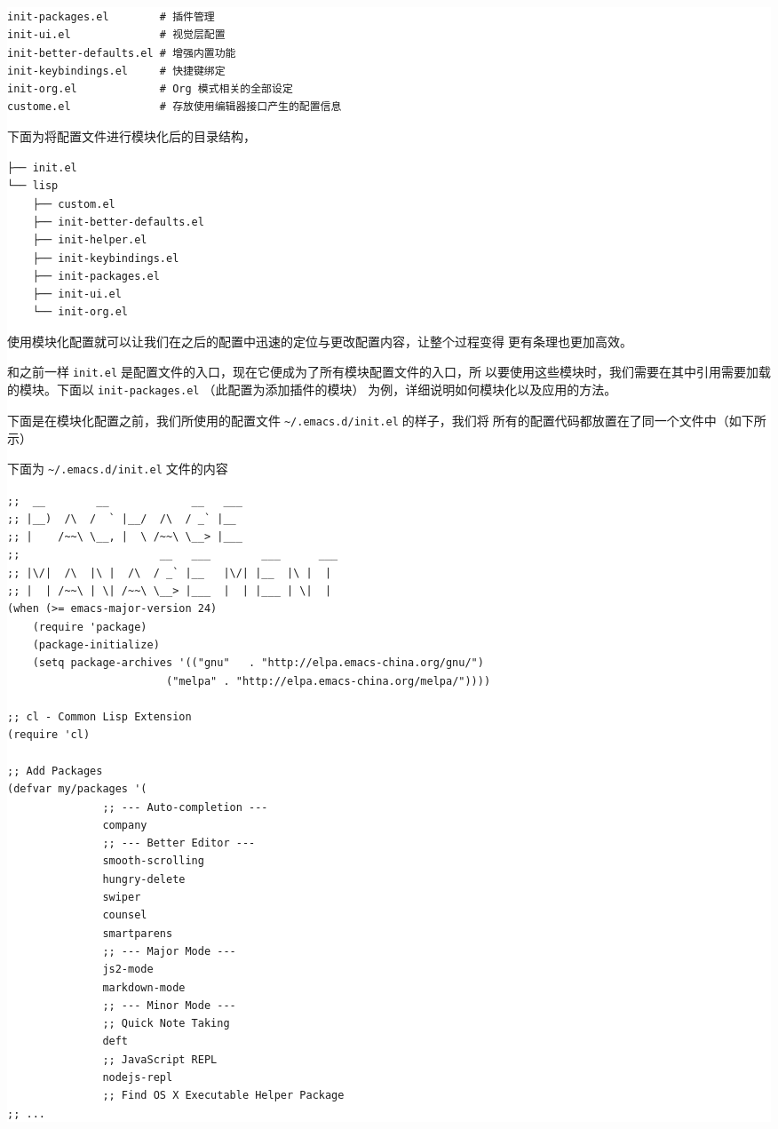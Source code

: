     init-packages.el        # 插件管理
    init-ui.el              # 视觉层配置
    init-better-defaults.el # 增强内置功能
    init-keybindings.el     # 快捷键绑定
    init-org.el             # Org 模式相关的全部设定
    custome.el              # 存放使用编辑器接口产生的配置信息

下面为将配置文件进行模块化后的目录结构，

    ├── init.el
    └── lisp
        ├── custom.el
        ├── init-better-defaults.el
        ├── init-helper.el
        ├── init-keybindings.el
        ├── init-packages.el
        ├── init-ui.el
        └── init-org.el

使用模块化配置就可以让我们在之后的配置中迅速的定位与更改配置内容，让整个过程变得
更有条理也更加高效。

和之前一样 `init.el` 是配置文件的入口，现在它便成为了所有模块配置文件的入口，所
以要使用这些模块时，我们需要在其中引用需要加载的模块。下面以 `init-packages.el`
（此配置为添加插件的模块） 为例，详细说明如何模块化以及应用的方法。

下面是在模块化配置之前，我们所使用的配置文件 `~/.emacs.d/init.el` 的样子，我们将
所有的配置代码都放置在了同一个文件中（如下所示）

下面为 `~/.emacs.d/init.el` 文件的内容

    ;;  __        __             __   ___
    ;; |__)  /\  /  ` |__/  /\  / _` |__
    ;; |    /~~\ \__, |  \ /~~\ \__> |___
    ;;                      __   ___        ___      ___
    ;; |\/|  /\  |\ |  /\  / _` |__   |\/| |__  |\ |  |
    ;; |  | /~~\ | \| /~~\ \__> |___  |  | |___ | \|  |
    (when (>= emacs-major-version 24)
        (require 'package)
        (package-initialize)
        (setq package-archives '(("gnu"   . "http://elpa.emacs-china.org/gnu/")
                             ("melpa" . "http://elpa.emacs-china.org/melpa/"))))
   
    ;; cl - Common Lisp Extension
    (require 'cl)
   
    ;; Add Packages
    (defvar my/packages '(
                   ;; --- Auto-completion ---
                   company
                   ;; --- Better Editor ---
                   smooth-scrolling
                   hungry-delete
                   swiper
                   counsel
                   smartparens
                   ;; --- Major Mode ---
                   js2-mode
                   markdown-mode
                   ;; --- Minor Mode ---
                   ;; Quick Note Taking
                   deft
                   ;; JavaScript REPL
                   nodejs-repl
                   ;; Find OS X Executable Helper Package
    ;; ...
